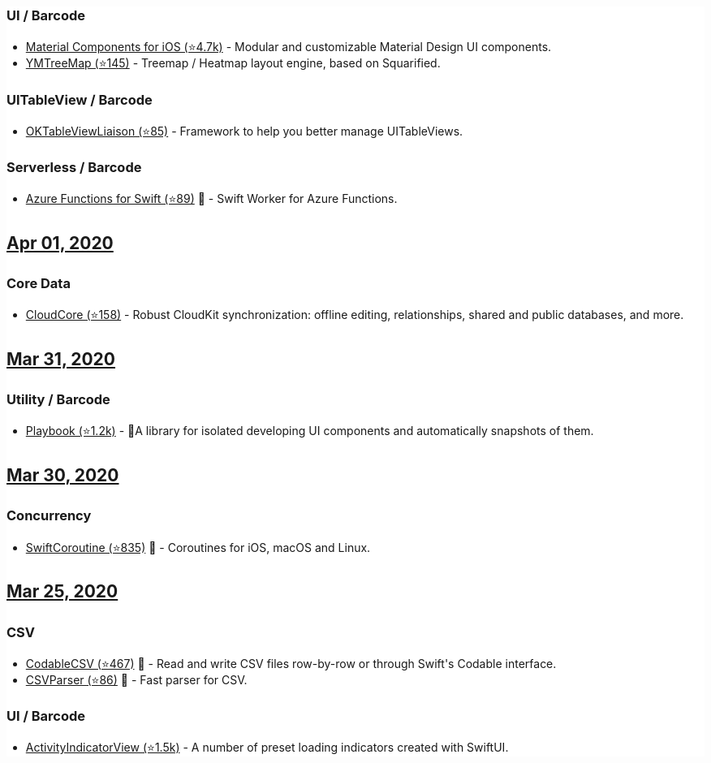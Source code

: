 ### UI / Barcode

*   [Material Components for iOS (⭐4.7k)](https://github.com/material-components/material-components-ios) - Modular and customizable Material Design UI components.
*   [YMTreeMap (⭐145)](https://github.com/yahoo/YMTreeMap) - Treemap / Heatmap layout engine, based on Squarified.

### UITableView / Barcode

*   [OKTableViewLiaison (⭐85)](https://github.com/okcupid/OKTableViewLiaison) - Framework to help you better manage UITableViews.

### Serverless / Barcode

*   [Azure Functions for Swift (⭐89)](https://github.com/SalehAlbuga/azure-functions-swift) :penguin: - Swift Worker for Azure Functions.

## [Apr 01, 2020](/content/2020/04/01/README.md)

### Core Data

*   [CloudCore (⭐158)](https://github.com/deeje/CloudCore/) - Robust CloudKit synchronization: offline editing, relationships, shared and public databases, and more.

## [Mar 31, 2020](/content/2020/03/31/README.md)

### Utility / Barcode

*   [Playbook (⭐1.2k)](https://github.com/playbook-ui/playbook-ios) - 📘A library for isolated developing UI components and automatically snapshots of them.

## [Mar 30, 2020](/content/2020/03/30/README.md)

### Concurrency

*   [SwiftCoroutine (⭐835)](https://github.com/belozierov/SwiftCoroutine) :penguin: - Coroutines for iOS, macOS and Linux.

## [Mar 25, 2020](/content/2020/03/25/README.md)

### CSV

*   [CodableCSV (⭐467)](https://github.com/dehesa/CodableCSV) :penguin: - Read and write CSV files row-by-row or through Swift's Codable interface.
*   [CSVParser (⭐86)](https://github.com/Nero5023/CSVParser) :penguin: - Fast parser for CSV.

### UI / Barcode

*   [ActivityIndicatorView (⭐1.5k)](https://github.com/exyte/ActivityIndicatorView) - A number of preset loading indicators created with SwiftUI.
